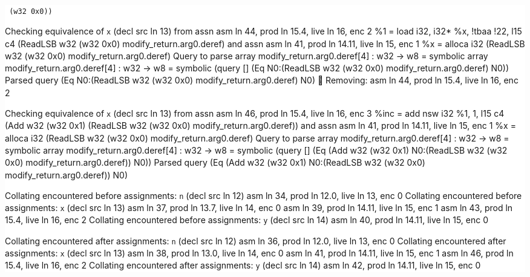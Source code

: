      (w32 0x0))

Checking equivalence of `x` (decl src ln 13) from
  assn asm ln 44, prod ln 15.4, live ln 16, enc 2
  %1 = load i32, i32* %x, !tbaa !22, l15 c4
  (ReadLSB w32 (w32 0x0) modify_return.arg0.deref)
and
  assn asm ln 41, prod ln 14.11, live ln 15, enc 1
  %x = alloca i32
  (ReadLSB w32 (w32 0x0) modify_return.arg0.deref)
Query to parse
array modify_return.arg0.deref[4] : w32 -> w8 = symbolic
array modify_return.arg0.deref[4] : w32 -> w8 = symbolic
(query [] (Eq N0:(ReadLSB w32 (w32 0x0) modify_return.arg0.deref)
     N0))
Parsed query
(Eq N0:(ReadLSB w32 (w32 0x0) modify_return.arg0.deref)
     N0)
🔔 Removing: asm ln 44, prod ln 15.4, live ln 16, enc 2

Checking equivalence of `x` (decl src ln 13) from
  assn asm ln 46, prod ln 15.4, live ln 16, enc 3
  %inc = add nsw i32 %1, 1, l15 c4
  (Add w32 (w32 0x1)
          (ReadLSB w32 (w32 0x0) modify_return.arg0.deref))
and
  assn asm ln 41, prod ln 14.11, live ln 15, enc 1
  %x = alloca i32
  (ReadLSB w32 (w32 0x0) modify_return.arg0.deref)
Query to parse
array modify_return.arg0.deref[4] : w32 -> w8 = symbolic
array modify_return.arg0.deref[4] : w32 -> w8 = symbolic
(query [] (Eq (Add w32 (w32 0x1)
              N0:(ReadLSB w32 (w32 0x0) modify_return.arg0.deref))
     N0))
Parsed query
(Eq (Add w32 (w32 0x1)
              N0:(ReadLSB w32 (w32 0x0) modify_return.arg0.deref))
     N0)

Collating encountered before assignments: `n` (decl src ln 12)
  asm ln 34, prod ln 12.0, live ln 13, enc 0
Collating encountered before assignments: `x` (decl src ln 13)
  asm ln 37, prod ln 13.7, live ln 14, enc 0
  asm ln 39, prod ln 14.11, live ln 15, enc 1
  asm ln 43, prod ln 15.4, live ln 16, enc 2
Collating encountered before assignments: `y` (decl src ln 14)
  asm ln 40, prod ln 14.11, live ln 15, enc 0

Collating encountered after assignments: `n` (decl src ln 12)
  asm ln 36, prod ln 12.0, live ln 13, enc 0
Collating encountered after assignments: `x` (decl src ln 13)
  asm ln 38, prod ln 13.0, live ln 14, enc 0
  asm ln 41, prod ln 14.11, live ln 15, enc 1
  asm ln 46, prod ln 15.4, live ln 16, enc 2
Collating encountered after assignments: `y` (decl src ln 14)
  asm ln 42, prod ln 14.11, live ln 15, enc 0
